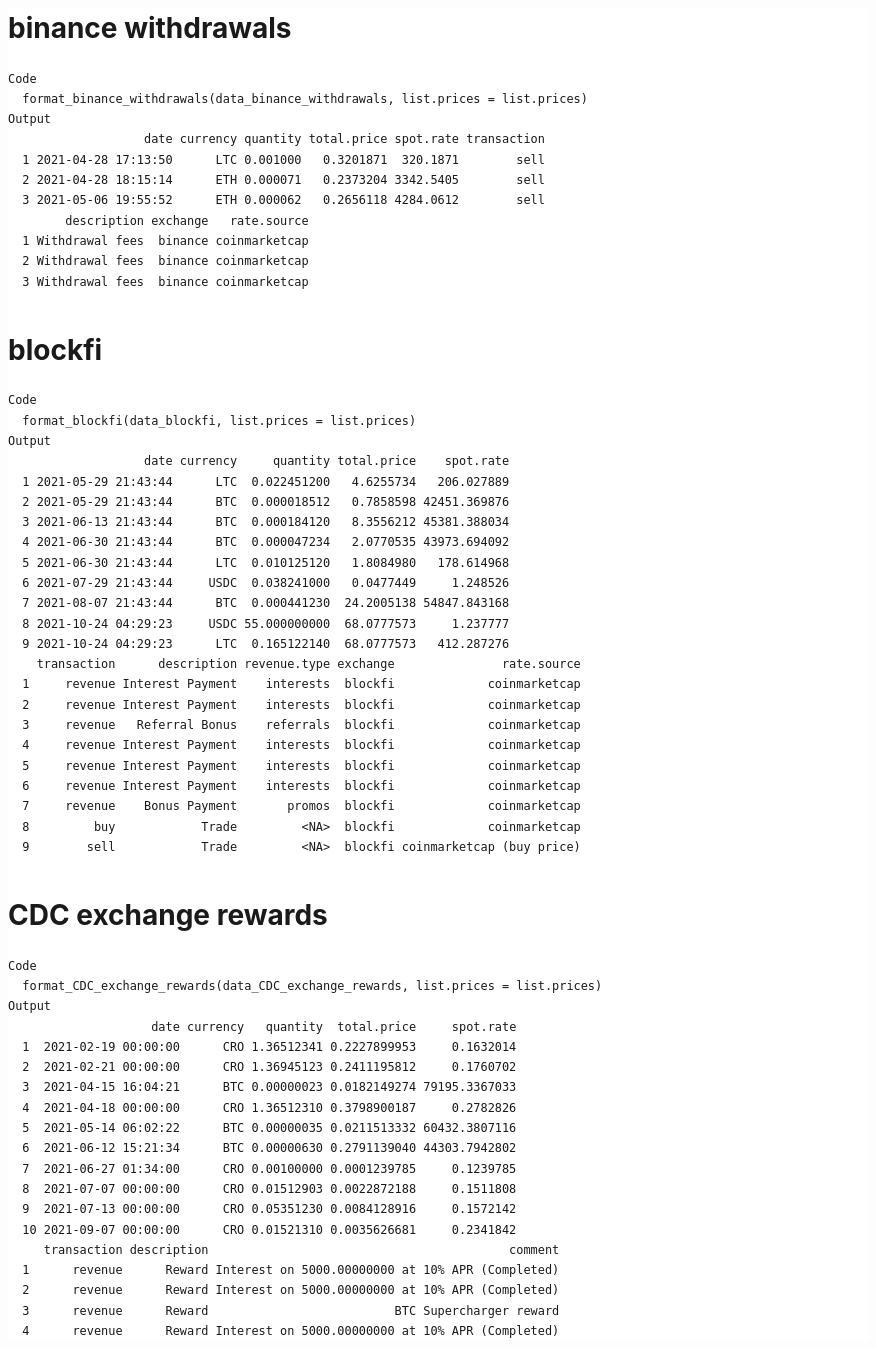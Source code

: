 # binance withdrawals

    Code
      format_binance_withdrawals(data_binance_withdrawals, list.prices = list.prices)
    Output
                       date currency quantity total.price spot.rate transaction
      1 2021-04-28 17:13:50      LTC 0.001000   0.3201871  320.1871        sell
      2 2021-04-28 18:15:14      ETH 0.000071   0.2373204 3342.5405        sell
      3 2021-05-06 19:55:52      ETH 0.000062   0.2656118 4284.0612        sell
            description exchange   rate.source
      1 Withdrawal fees  binance coinmarketcap
      2 Withdrawal fees  binance coinmarketcap
      3 Withdrawal fees  binance coinmarketcap

# blockfi

    Code
      format_blockfi(data_blockfi, list.prices = list.prices)
    Output
                       date currency     quantity total.price    spot.rate
      1 2021-05-29 21:43:44      LTC  0.022451200   4.6255734   206.027889
      2 2021-05-29 21:43:44      BTC  0.000018512   0.7858598 42451.369876
      3 2021-06-13 21:43:44      BTC  0.000184120   8.3556212 45381.388034
      4 2021-06-30 21:43:44      BTC  0.000047234   2.0770535 43973.694092
      5 2021-06-30 21:43:44      LTC  0.010125120   1.8084980   178.614968
      6 2021-07-29 21:43:44     USDC  0.038241000   0.0477449     1.248526
      7 2021-08-07 21:43:44      BTC  0.000441230  24.2005138 54847.843168
      8 2021-10-24 04:29:23     USDC 55.000000000  68.0777573     1.237777
      9 2021-10-24 04:29:23      LTC  0.165122140  68.0777573   412.287276
        transaction      description revenue.type exchange               rate.source
      1     revenue Interest Payment    interests  blockfi             coinmarketcap
      2     revenue Interest Payment    interests  blockfi             coinmarketcap
      3     revenue   Referral Bonus    referrals  blockfi             coinmarketcap
      4     revenue Interest Payment    interests  blockfi             coinmarketcap
      5     revenue Interest Payment    interests  blockfi             coinmarketcap
      6     revenue Interest Payment    interests  blockfi             coinmarketcap
      7     revenue    Bonus Payment       promos  blockfi             coinmarketcap
      8         buy            Trade         <NA>  blockfi             coinmarketcap
      9        sell            Trade         <NA>  blockfi coinmarketcap (buy price)

# CDC exchange rewards

    Code
      format_CDC_exchange_rewards(data_CDC_exchange_rewards, list.prices = list.prices)
    Output
                        date currency   quantity  total.price     spot.rate
      1  2021-02-19 00:00:00      CRO 1.36512341 0.2227899953     0.1632014
      2  2021-02-21 00:00:00      CRO 1.36945123 0.2411195812     0.1760702
      3  2021-04-15 16:04:21      BTC 0.00000023 0.0182149274 79195.3367033
      4  2021-04-18 00:00:00      CRO 1.36512310 0.3798900187     0.2782826
      5  2021-05-14 06:02:22      BTC 0.00000035 0.0211513332 60432.3807116
      6  2021-06-12 15:21:34      BTC 0.00000630 0.2791139040 44303.7942802
      7  2021-06-27 01:34:00      CRO 0.00100000 0.0001239785     0.1239785
      8  2021-07-07 00:00:00      CRO 0.01512903 0.0022872188     0.1511808
      9  2021-07-13 00:00:00      CRO 0.05351230 0.0084128916     0.1572142
      10 2021-09-07 00:00:00      CRO 0.01521310 0.0035626681     0.2341842
         transaction description                                          comment
      1      revenue      Reward Interest on 5000.00000000 at 10% APR (Completed)
      2      revenue      Reward Interest on 5000.00000000 at 10% APR (Completed)
      3      revenue      Reward                          BTC Supercharger reward
      4      revenue      Reward Interest on 5000.00000000 at 10% APR (Completed)